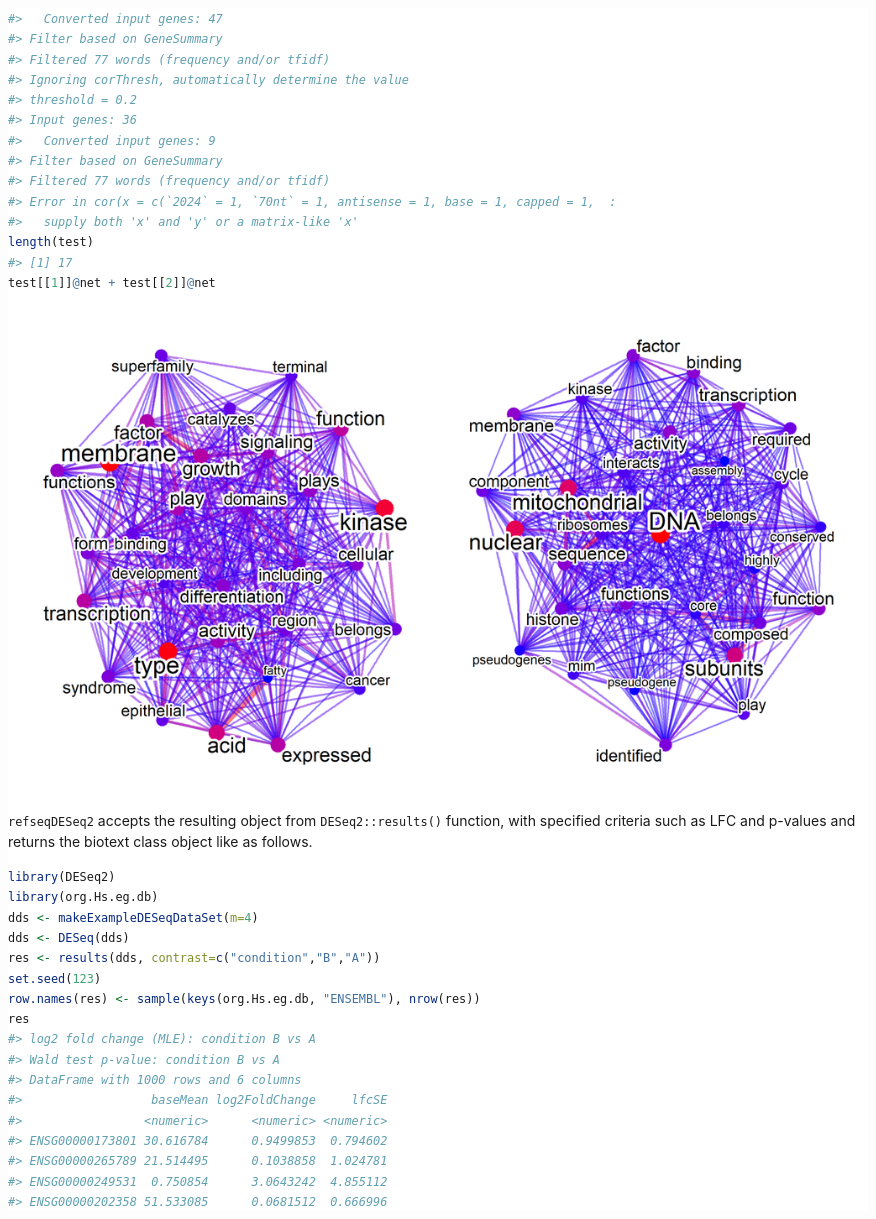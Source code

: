 ```r
#>   Converted input genes: 47
#> Filter based on GeneSummary
#> Filtered 77 words (frequency and/or tfidf)
#> Ignoring corThresh, automatically determine the value
#> threshold = 0.2
#> Input genes: 36
#>   Converted input genes: 9
#> Filter based on GeneSummary
#> Filtered 77 words (frequency and/or tfidf)
#> Error in cor(x = c(`2024` = 1, `70nt` = 1, antisense = 1, base = 1, capped = 1,  : 
#>   supply both 'x' and 'y' or a matrix-like 'x'
length(test)
#> [1] 17
test[[1]]@net + test[[2]]@net
```

<img src="01-basic_usage_of_biotextgraph_files/figure-html/refseqwgcna-1.png" width="100%" style="display: block; margin: auto;" />

`refseqDESeq2` accepts the resulting object from `DESeq2::results()` function, with specified criteria such as LFC and p-values and returns the biotext class object like as follows.


```r
library(DESeq2)
library(org.Hs.eg.db)
dds <- makeExampleDESeqDataSet(m=4)
dds <- DESeq(dds)
res <- results(dds, contrast=c("condition","B","A"))
set.seed(123)
row.names(res) <- sample(keys(org.Hs.eg.db, "ENSEMBL"), nrow(res))
res
#> log2 fold change (MLE): condition B vs A 
#> Wald test p-value: condition B vs A 
#> DataFrame with 1000 rows and 6 columns
#>                  baseMean log2FoldChange     lfcSE
#>                 <numeric>      <numeric> <numeric>
#> ENSG00000173801 30.616784      0.9499853  0.794602
#> ENSG00000265789 21.514495      0.1038858  1.024781
#> ENSG00000249531  0.750854      3.0643242  4.855112
#> ENSG00000202358 51.533085      0.0681512  0.666996
```